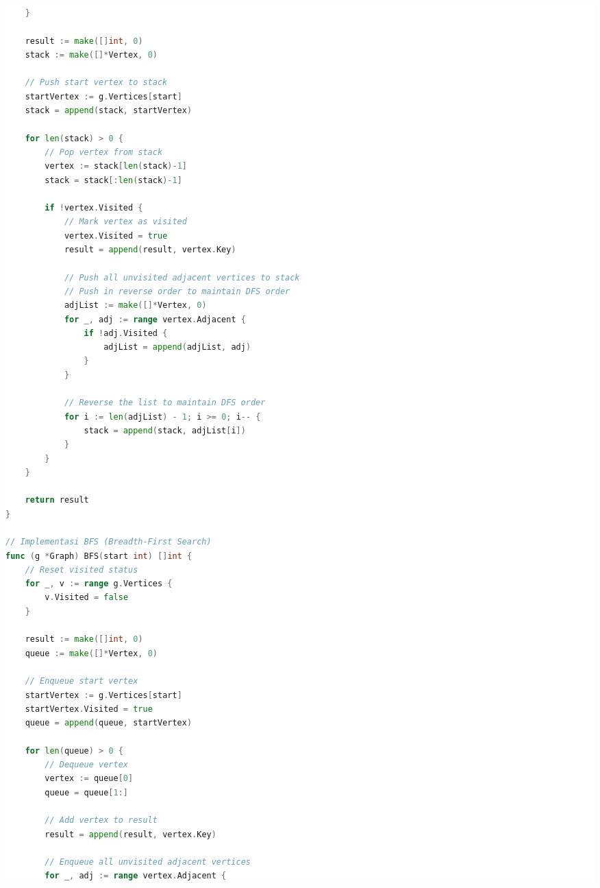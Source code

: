 ```go
    }
    
    result := make([]int, 0)
    stack := make([]*Vertex, 0)
    
    // Push start vertex to stack
    startVertex := g.Vertices[start]
    stack = append(stack, startVertex)
    
    for len(stack) > 0 {
        // Pop vertex from stack
        vertex := stack[len(stack)-1]
        stack = stack[:len(stack)-1]
        
        if !vertex.Visited {
            // Mark vertex as visited
            vertex.Visited = true
            result = append(result, vertex.Key)
            
            // Push all unvisited adjacent vertices to stack
            // Push in reverse order to maintain DFS order
            adjList := make([]*Vertex, 0)
            for _, adj := range vertex.Adjacent {
                if !adj.Visited {
                    adjList = append(adjList, adj)
                }
            }
            
            // Reverse the list to maintain DFS order
            for i := len(adjList) - 1; i >= 0; i-- {
                stack = append(stack, adjList[i])
            }
        }
    }
    
    return result
}

// Implementasi BFS (Breadth-First Search)
func (g *Graph) BFS(start int) []int {
    // Reset visited status
    for _, v := range g.Vertices {
        v.Visited = false
    }
    
    result := make([]int, 0)
    queue := make([]*Vertex, 0)
    
    // Enqueue start vertex
    startVertex := g.Vertices[start]
    startVertex.Visited = true
    queue = append(queue, startVertex)
    
    for len(queue) > 0 {
        // Dequeue vertex
        vertex := queue[0]
        queue = queue[1:]
        
        // Add vertex to result
        result = append(result, vertex.Key)
        
        // Enqueue all unvisited adjacent vertices
        for _, adj := range vertex.Adjacent {
```